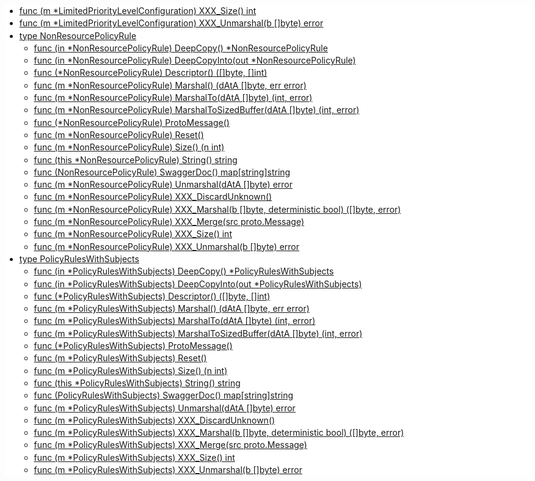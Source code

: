   - [func (m *LimitedPriorityLevelConfiguration) XXX_Size() int](<#func-limitedprioritylevelconfiguration-xxx_size>)
  - [func (m *LimitedPriorityLevelConfiguration) XXX_Unmarshal(b []byte) error](<#func-limitedprioritylevelconfiguration-xxx_unmarshal>)
- [type NonResourcePolicyRule](<#type-nonresourcepolicyrule>)
  - [func (in *NonResourcePolicyRule) DeepCopy() *NonResourcePolicyRule](<#func-nonresourcepolicyrule-deepcopy>)
  - [func (in *NonResourcePolicyRule) DeepCopyInto(out *NonResourcePolicyRule)](<#func-nonresourcepolicyrule-deepcopyinto>)
  - [func (*NonResourcePolicyRule) Descriptor() ([]byte, []int)](<#func-nonresourcepolicyrule-descriptor>)
  - [func (m *NonResourcePolicyRule) Marshal() (dAtA []byte, err error)](<#func-nonresourcepolicyrule-marshal>)
  - [func (m *NonResourcePolicyRule) MarshalTo(dAtA []byte) (int, error)](<#func-nonresourcepolicyrule-marshalto>)
  - [func (m *NonResourcePolicyRule) MarshalToSizedBuffer(dAtA []byte) (int, error)](<#func-nonresourcepolicyrule-marshaltosizedbuffer>)
  - [func (*NonResourcePolicyRule) ProtoMessage()](<#func-nonresourcepolicyrule-protomessage>)
  - [func (m *NonResourcePolicyRule) Reset()](<#func-nonresourcepolicyrule-reset>)
  - [func (m *NonResourcePolicyRule) Size() (n int)](<#func-nonresourcepolicyrule-size>)
  - [func (this *NonResourcePolicyRule) String() string](<#func-nonresourcepolicyrule-string>)
  - [func (NonResourcePolicyRule) SwaggerDoc() map[string]string](<#func-nonresourcepolicyrule-swaggerdoc>)
  - [func (m *NonResourcePolicyRule) Unmarshal(dAtA []byte) error](<#func-nonresourcepolicyrule-unmarshal>)
  - [func (m *NonResourcePolicyRule) XXX_DiscardUnknown()](<#func-nonresourcepolicyrule-xxx_discardunknown>)
  - [func (m *NonResourcePolicyRule) XXX_Marshal(b []byte, deterministic bool) ([]byte, error)](<#func-nonresourcepolicyrule-xxx_marshal>)
  - [func (m *NonResourcePolicyRule) XXX_Merge(src proto.Message)](<#func-nonresourcepolicyrule-xxx_merge>)
  - [func (m *NonResourcePolicyRule) XXX_Size() int](<#func-nonresourcepolicyrule-xxx_size>)
  - [func (m *NonResourcePolicyRule) XXX_Unmarshal(b []byte) error](<#func-nonresourcepolicyrule-xxx_unmarshal>)
- [type PolicyRulesWithSubjects](<#type-policyruleswithsubjects>)
  - [func (in *PolicyRulesWithSubjects) DeepCopy() *PolicyRulesWithSubjects](<#func-policyruleswithsubjects-deepcopy>)
  - [func (in *PolicyRulesWithSubjects) DeepCopyInto(out *PolicyRulesWithSubjects)](<#func-policyruleswithsubjects-deepcopyinto>)
  - [func (*PolicyRulesWithSubjects) Descriptor() ([]byte, []int)](<#func-policyruleswithsubjects-descriptor>)
  - [func (m *PolicyRulesWithSubjects) Marshal() (dAtA []byte, err error)](<#func-policyruleswithsubjects-marshal>)
  - [func (m *PolicyRulesWithSubjects) MarshalTo(dAtA []byte) (int, error)](<#func-policyruleswithsubjects-marshalto>)
  - [func (m *PolicyRulesWithSubjects) MarshalToSizedBuffer(dAtA []byte) (int, error)](<#func-policyruleswithsubjects-marshaltosizedbuffer>)
  - [func (*PolicyRulesWithSubjects) ProtoMessage()](<#func-policyruleswithsubjects-protomessage>)
  - [func (m *PolicyRulesWithSubjects) Reset()](<#func-policyruleswithsubjects-reset>)
  - [func (m *PolicyRulesWithSubjects) Size() (n int)](<#func-policyruleswithsubjects-size>)
  - [func (this *PolicyRulesWithSubjects) String() string](<#func-policyruleswithsubjects-string>)
  - [func (PolicyRulesWithSubjects) SwaggerDoc() map[string]string](<#func-policyruleswithsubjects-swaggerdoc>)
  - [func (m *PolicyRulesWithSubjects) Unmarshal(dAtA []byte) error](<#func-policyruleswithsubjects-unmarshal>)
  - [func (m *PolicyRulesWithSubjects) XXX_DiscardUnknown()](<#func-policyruleswithsubjects-xxx_discardunknown>)
  - [func (m *PolicyRulesWithSubjects) XXX_Marshal(b []byte, deterministic bool) ([]byte, error)](<#func-policyruleswithsubjects-xxx_marshal>)
  - [func (m *PolicyRulesWithSubjects) XXX_Merge(src proto.Message)](<#func-policyruleswithsubjects-xxx_merge>)
  - [func (m *PolicyRulesWithSubjects) XXX_Size() int](<#func-policyruleswithsubjects-xxx_size>)
  - [func (m *PolicyRulesWithSubjects) XXX_Unmarshal(b []byte) error](<#func-policyruleswithsubjects-xxx_unmarshal>)